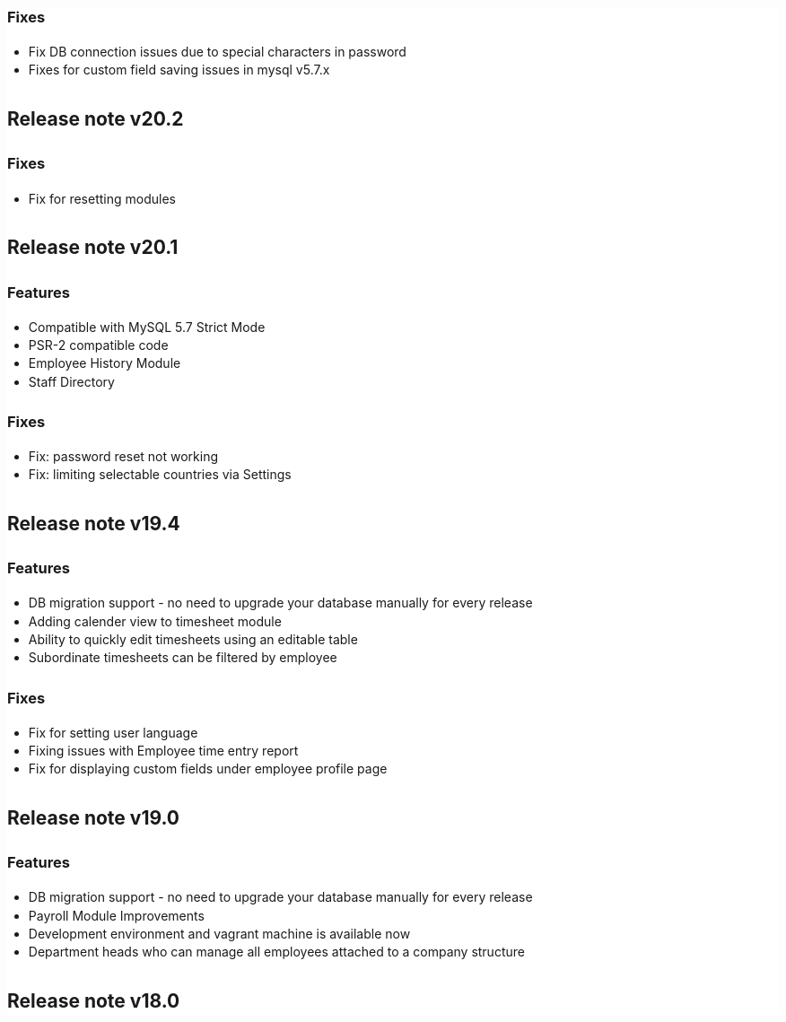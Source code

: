### Fixes

* Fix DB connection issues due to special characters in password
* Fixes for custom field saving issues in mysql v5.7.x

## Release note v20.2

### Fixes

* Fix for resetting modules

## Release note v20.1

### Features

* Compatible with MySQL 5.7 Strict Mode
* PSR-2 compatible code
* Employee History Module
* Staff Directory

### Fixes

* Fix: password reset not working
* Fix: limiting selectable countries via Settings

## Release note v19.4

### Features

* DB migration support - no need to upgrade your database manually for every release
* Adding calender view to timesheet module
* Ability to quickly edit timesheets using an editable table
* Subordinate timesheets can be filtered by employee

### Fixes

* Fix for setting user language
* Fixing issues with Employee time entry report
* Fix for displaying custom fields under employee profile page

## Release note v19.0

### Features

* DB migration support - no need to upgrade your database manually for every release
* Payroll Module Improvements
* Development environment and vagrant machine is available now
* Department heads who can manage all employees attached to a company structure

## Release note v18.0
